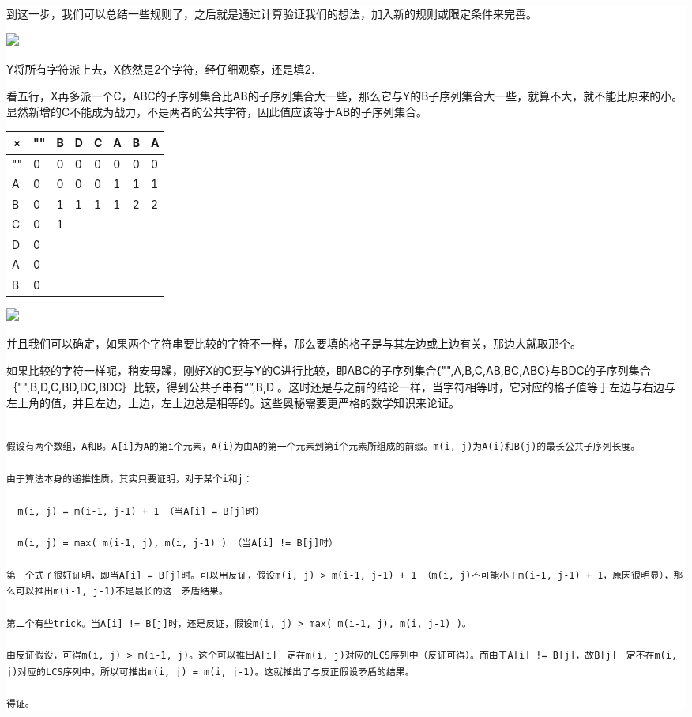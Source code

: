 到这一步，我们可以总结一些规则了，之后就是通过计算验证我们的想法，加入新的规则或限定条件来完善。

![][1] 

Y将所有字符派上去，X依然是2个字符，经仔细观察，还是填2.

看五行，X再多派一个C，ABC的子序列集合比AB的子序列集合大一些，那么它与Y的B子序列集合大一些，就算不大，就不能比原来的小。显然新增的C不能成为战力，不是两者的公共字符，因此值应该等于AB的子序列集合。

| × | "" | B | D | C | A | B | A |
| - | - | - | - | - | - | - | - |
| "" | 0 | 0 | 0 | 0 | 0 | 0 | 0 |
| A | 0 | 0 | 0 | 0 | 1 | 1 | 1 |
| B | 0 | 1 | 1 | 1 | 1 | 2 | 2 |
| C | 0 | 1 |
| D | 0 |
| A | 0 |
| B | 0 |

![][2]

并且我们可以确定，如果两个字符串要比较的字符不一样，那么要填的格子是与其左边或上边有关，那边大就取那个。

如果比较的字符一样呢，稍安毋躁，刚好X的C要与Y的C进行比较，即ABC的子序列集合{"",A,B,C,AB,BC,ABC}与BDC的子序列集合｛"",B,D,C,BD,DC,BDC｝比较，得到公共子串有“”,B,D 。这时还是与之前的结论一样，当字符相等时，它对应的格子值等于左边与右边与左上角的值，并且左边，上边，左上边总是相等的。这些奥秘需要更严格的数学知识来论证。

```

假设有两个数组，A和B。A[i]为A的第i个元素，A(i)为由A的第一个元素到第i个元素所组成的前缀。m(i, j)为A(i)和B(j)的最长公共子序列长度。

由于算法本身的递推性质，其实只要证明，对于某个i和j：

  m(i, j) = m(i-1, j-1) + 1 （当A[i] = B[j]时）

  m(i, j) = max( m(i-1, j), m(i, j-1) ) （当A[i] != B[j]时）

第一个式子很好证明，即当A[i] = B[j]时。可以用反证，假设m(i, j) > m(i-1, j-1) + 1 （m(i, j)不可能小于m(i-1, j-1) + 1，原因很明显），那么可以推出m(i-1, j-1)不是最长的这一矛盾结果。

第二个有些trick。当A[i] != B[j]时，还是反证，假设m(i, j) > max( m(i-1, j), m(i, j-1) )。

由反证假设，可得m(i, j) > m(i-1, j)。这个可以推出A[i]一定在m(i, j)对应的LCS序列中（反证可得）。而由于A[i] != B[j]，故B[j]一定不在m(i, j)对应的LCS序列中。所以可推出m(i, j) = m(i, j-1)。这就推出了与反正假设矛盾的结果。

得证。

```


[6]: http://blog.csdn.net/hrn1216/article/details/51534607
[7]: https://segmentfault.com/a/1190000002641054
[8]: https://www.cnblogs.com/ider/p/longest-common-substring-problem-optimization.html
[9]: http://www.cppblog.com/mysileng/archive/2013/05/14/200265.html
[0]: ./img/1460000012864960.png
[1]: ./img/1460000012864990.png
[2]: ./img/1460000012864961.png
[3]: ./img/1460000012864991.png
[4]: ./img/1460000012864962.png
[5]: ./img/1460000012864963.png
